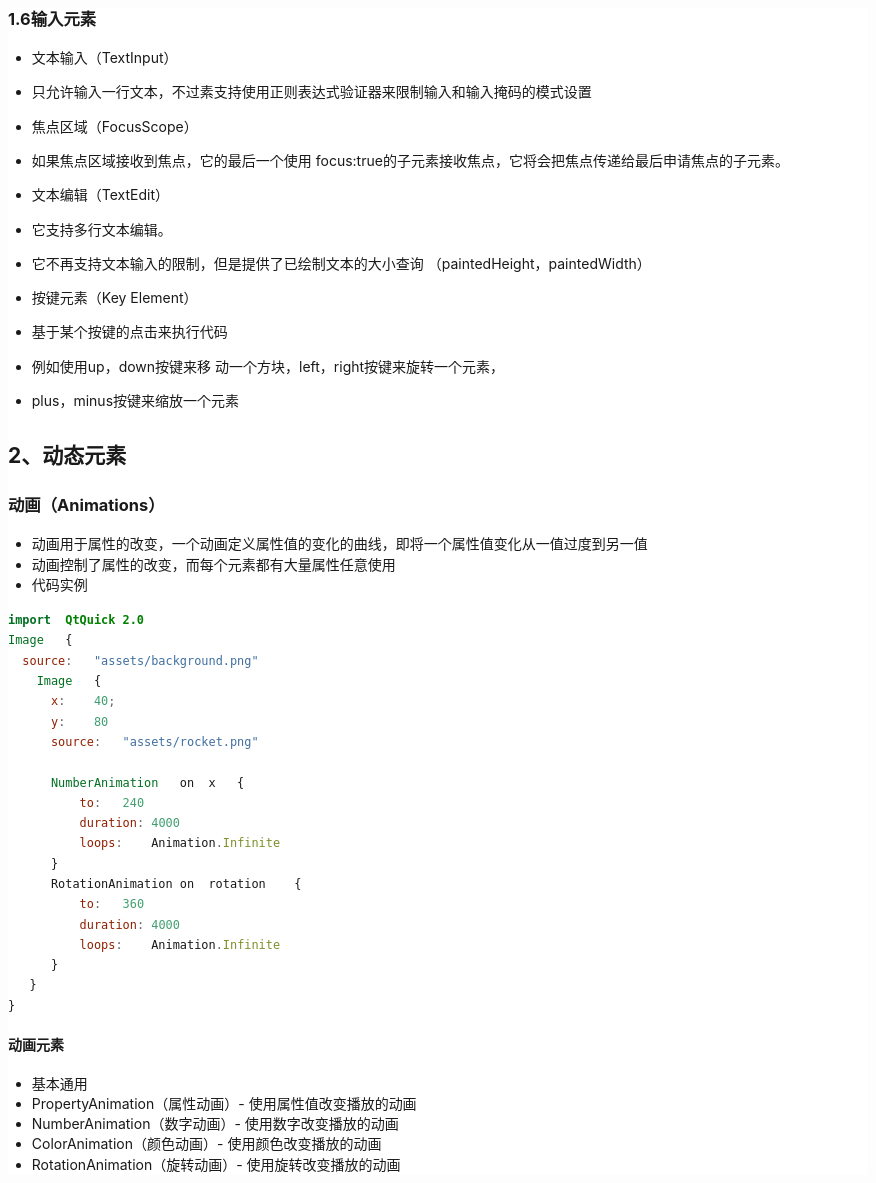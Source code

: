 <h3 id=1.6>1.6输入元素</h3>

- 文本输入（TextInput）
- 只允许输入一行文本，不过素支持使用正则表达式验证器来限制输入和输入掩码的模式设置

- 焦点区域（FocusScope）
- 如果焦点区域接收到焦点，它的最后一个使用 focus:true的子元素接收焦点，它将会把焦点传递给最后申请焦点的子元素。

- 文本编辑（TextEdit）
- 它支持多行文本编辑。
- 它不再支持文本输入的限制，但是提供了已绘制文本的大小查询 （paintedHeight，paintedWidth）

- 按键元素（Key	Element）
- 基于某个按键的点击来执行代码
- 例如使用up，down按键来移 动一个方块，left，right按键来旋转一个元素，
- plus，minus按键来缩放一个元素

<h2 id=2>2、动态元素</h2>

<h3>动画（Animations）</h3>

- 动画用于属性的改变，一个动画定义属性值的变化的曲线，即将一个属性值变化从一值过度到另一值
- 动画控制了属性的改变，而每个元素都有大量属性任意使用
- 代码实例

```qml
import	QtQuick	2.0
Image	{			
  source:	"assets/background.png"
    Image	{				
      x:	40;	
      y:	80				
      source:	"assets/rocket.png"
						
      NumberAnimation	on	x	{					
          to:	240						
          duration:	4000				
          loops:	Animation.Infinite			
      }								
      RotationAnimation	on	rotation	{				
          to:	360								
          duration:	4000						
          loops:	Animation.Infinite	
      }			
   }
}

```

<h4>动画元素</h4>

- 基本通用
- PropertyAnimation（属性动画）-	使用属性值改变播放的动画
- NumberAnimation（数字动画）-	使用数字改变播放的动画
- ColorAnimation（颜色动画）-	使用颜色改变播放的动画
- RotationAnimation（旋转动画）-	使用旋转改变播放的动画
